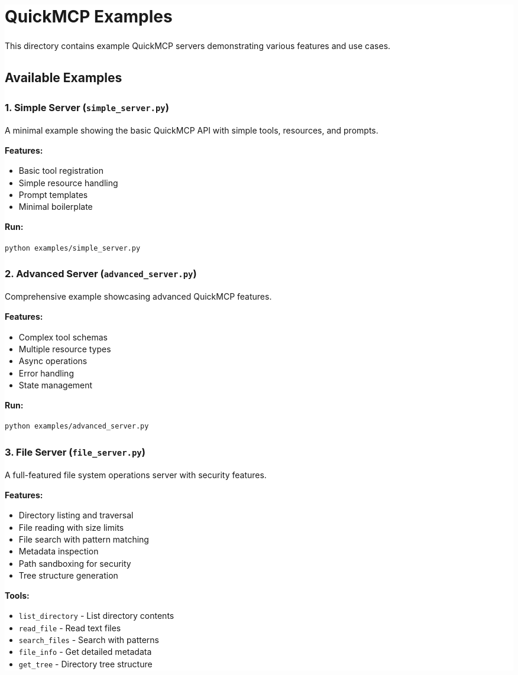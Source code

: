 # QuickMCP Examples

This directory contains example QuickMCP servers demonstrating various features and use cases.

## Available Examples

### 1. Simple Server (`simple_server.py`)
A minimal example showing the basic QuickMCP API with simple tools, resources, and prompts.

**Features:**
- Basic tool registration
- Simple resource handling
- Prompt templates
- Minimal boilerplate

**Run:**
```bash
python examples/simple_server.py
```

### 2. Advanced Server (`advanced_server.py`)
Comprehensive example showcasing advanced QuickMCP features.

**Features:**
- Complex tool schemas
- Multiple resource types
- Async operations
- Error handling
- State management

**Run:**
```bash
python examples/advanced_server.py
```

### 3. File Server (`file_server.py`)
A full-featured file system operations server with security features.

**Features:**
- Directory listing and traversal
- File reading with size limits
- File search with pattern matching
- Metadata inspection
- Path sandboxing for security
- Tree structure generation

**Tools:**
- `list_directory` - List directory contents
- `read_file` - Read text files
- `search_files` - Search with patterns
- `file_info` - Get detailed metadata
- `get_tree` - Directory tree structure
